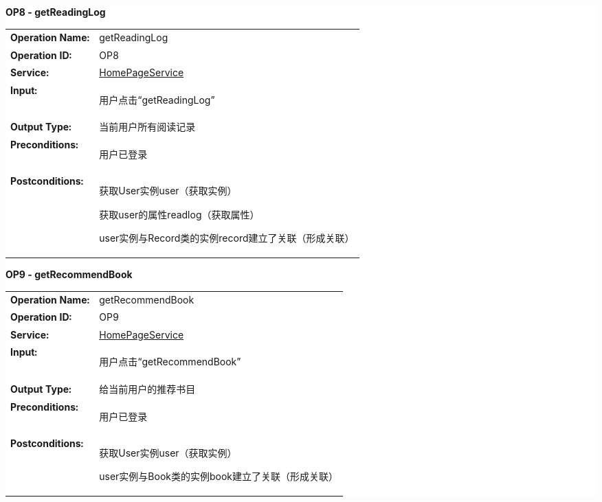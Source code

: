 <b>OP8 - getReadingLog</b>

<table>
 <tr>
  <td><b>Operation Name:</b></td>
  <td><span name ="OPgetReadingLog">getReadingLog</span></td>
 </tr>
 <tr>
  <td><b>Operation ID:</b></td>
  <td>OP8</td>
 </tr>
 <tr>
  <td><b>Service:</b></td>
  <td><a href="#SERVICEHomePageService">HomePageService</a></td>
 </tr>
 <tr>
  <td><b>Input:</b></td>
<td><p>用户点击“getReadingLog”</p ></td>
</tr>
<tr>
 <td><b>Output Type:</b></td>
 <td>当前用户所有阅读记录</td>
</tr>
 <tr>
<td><b>Preconditions:</b></td>
  <td><p>用户已登录</p></td>
</tr>
 <tr>
  <td><b>Postconditions:</b></td>
 <td><p>获取User实例user（获取实例）</p><p>获取user的属性readlog（获取属性）</p ><p>user实例与Record类的实例record建立了关联（形成关联）</p></td>
 </tr>
</table>

<b>OP9 - getRecommendBook</b>

<table>
 <tr>
  <td><b>Operation Name:</b></td>
  <td><span name ="OPgetRecommendBook">getRecommendBook</span></td>
 </tr>
 <tr>
  <td><b>Operation ID:</b></td>
  <td>OP9</td>
 </tr>
 <tr>
  <td><b>Service:</b></td>
  <td><a href="#SERVICEHomePageService">HomePageService</a></td>
 </tr>
 <tr>
  <td><b>Input:</b></td>
<td><p>用户点击“getRecommendBook”</p ></td>
</tr>
<tr>
 <td><b>Output Type:</b></td>
 <td>给当前用户的推荐书目</td>
</tr>
 <tr>
<td><b>Preconditions:</b></td>
  <td><p>用户已登录</p></td>
</tr>
 <tr>
  <td><b>Postconditions:</b></td>
 <td><p>获取User实例user（获取实例）</p><p>user实例与Book类的实例book建立了关联（形成关联）</p></td>
 </tr>